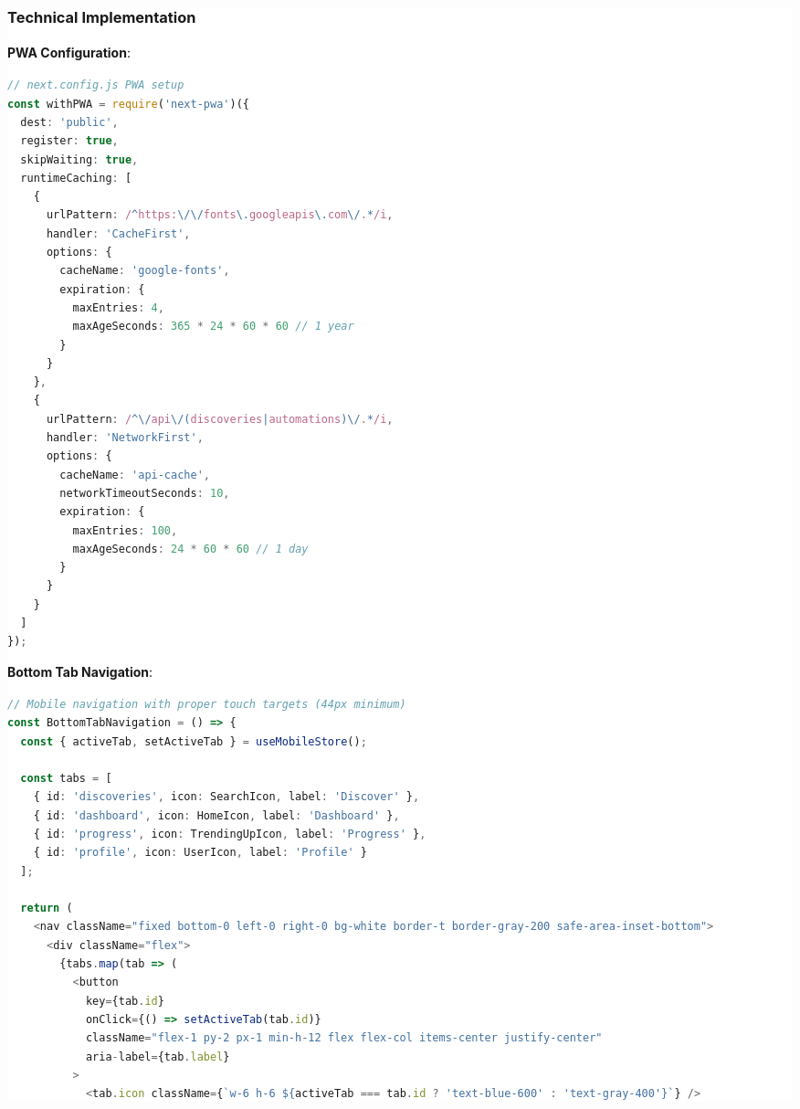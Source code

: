 ### Technical Implementation

**PWA Configuration**:
```typescript
// next.config.js PWA setup
const withPWA = require('next-pwa')({
  dest: 'public',
  register: true,
  skipWaiting: true,
  runtimeCaching: [
    {
      urlPattern: /^https:\/\/fonts\.googleapis\.com\/.*/i,
      handler: 'CacheFirst',
      options: {
        cacheName: 'google-fonts',
        expiration: {
          maxEntries: 4,
          maxAgeSeconds: 365 * 24 * 60 * 60 // 1 year
        }
      }
    },
    {
      urlPattern: /^\/api\/(discoveries|automations)\/.*/i,
      handler: 'NetworkFirst',
      options: {
        cacheName: 'api-cache',
        networkTimeoutSeconds: 10,
        expiration: {
          maxEntries: 100,
          maxAgeSeconds: 24 * 60 * 60 // 1 day
        }
      }
    }
  ]
});
```

**Bottom Tab Navigation**:
```typescript
// Mobile navigation with proper touch targets (44px minimum)
const BottomTabNavigation = () => {
  const { activeTab, setActiveTab } = useMobileStore();
  
  const tabs = [
    { id: 'discoveries', icon: SearchIcon, label: 'Discover' },
    { id: 'dashboard', icon: HomeIcon, label: 'Dashboard' },
    { id: 'progress', icon: TrendingUpIcon, label: 'Progress' },
    { id: 'profile', icon: UserIcon, label: 'Profile' }
  ];
  
  return (
    <nav className="fixed bottom-0 left-0 right-0 bg-white border-t border-gray-200 safe-area-inset-bottom">
      <div className="flex">
        {tabs.map(tab => (
          <button
            key={tab.id}
            onClick={() => setActiveTab(tab.id)}
            className="flex-1 py-2 px-1 min-h-12 flex flex-col items-center justify-center"
            aria-label={tab.label}
          >
            <tab.icon className={`w-6 h-6 ${activeTab === tab.id ? 'text-blue-600' : 'text-gray-400'}`} />
```